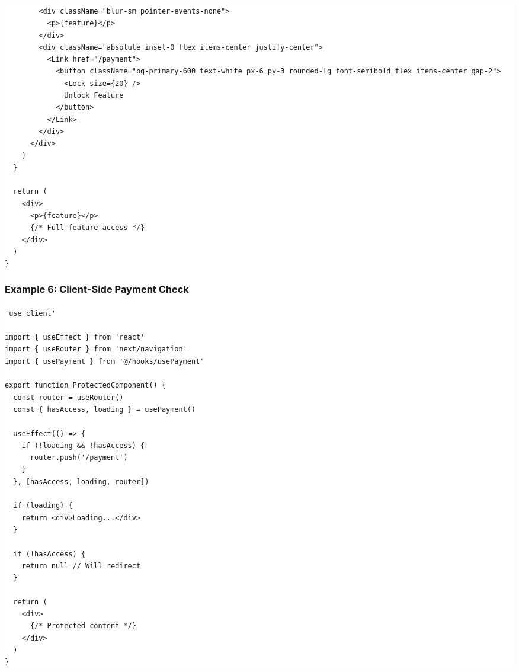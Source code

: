 ```tsx
        <div className="blur-sm pointer-events-none">
          <p>{feature}</p>
        </div>
        <div className="absolute inset-0 flex items-center justify-center">
          <Link href="/payment">
            <button className="bg-primary-600 text-white px-6 py-3 rounded-lg font-semibold flex items-center gap-2">
              <Lock size={20} />
              Unlock Feature
            </button>
          </Link>
        </div>
      </div>
    )
  }

  return (
    <div>
      <p>{feature}</p>
      {/* Full feature access */}
    </div>
  )
}
```

### Example 6: Client-Side Payment Check

```tsx
'use client'

import { useEffect } from 'react'
import { useRouter } from 'next/navigation'
import { usePayment } from '@/hooks/usePayment'

export function ProtectedComponent() {
  const router = useRouter()
  const { hasAccess, loading } = usePayment()

  useEffect(() => {
    if (!loading && !hasAccess) {
      router.push('/payment')
    }
  }, [hasAccess, loading, router])

  if (loading) {
    return <div>Loading...</div>
  }

  if (!hasAccess) {
    return null // Will redirect
  }

  return (
    <div>
      {/* Protected content */}
    </div>
  )
}
```
